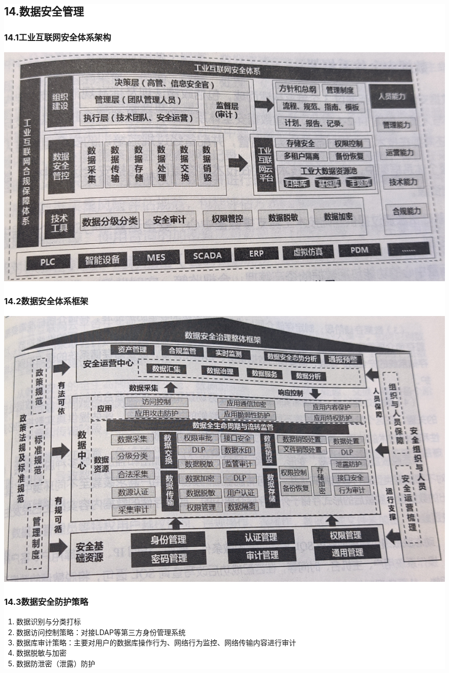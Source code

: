 ## 14.数据安全管理
### 14.1工业互联网安全体系架构
![img.png](img/14-1-1.png)
### 14.2数据安全体系框架
![img.png](img/14-2-1.png)
### 14.3数据安全防护策略
1. 数据识别与分类打标
2. 数据访问控制策略：对接LDAP等第三方身份管理系统
3. 数据库审计策略：主要对用户的数据库操作行为、网络行为监控、网络传输内容进行审计
4. 数据脱敏与加密
5. 数据防泄密（泄露）防护